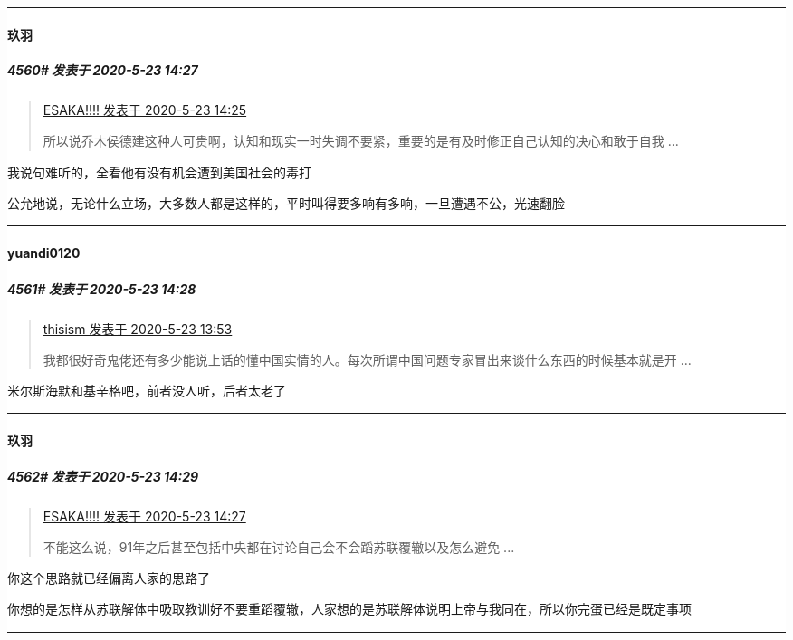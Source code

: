 




-----

####  玖羽  
##### 4560#       发表于 2020-5-23 14:27



<blockquote><a href="httphttps://bbs.saraba1st.com/2b/forum.php?mod=redirect&amp;goto=findpost&amp;pid=47528903&amp;ptid=1933932" target="_blank">ESAKA!!!! 发表于 2020-5-23 14:25</a>

所以说乔木侯德建这种人可贵啊，认知和现实一时失调不要紧，重要的是有及时修正自己认知的决心和敢于自我 ...</blockquote>
我说句难听的，全看他有没有机会遭到美国社会的毒打


公允地说，无论什么立场，大多数人都是这样的，平时叫得要多响有多响，一旦遭遇不公，光速翻脸







-----

####  yuandi0120  
##### 4561#       发表于 2020-5-23 14:28



<blockquote><a href="httphttps://bbs.saraba1st.com/2b/forum.php?mod=redirect&amp;goto=findpost&amp;pid=47528646&amp;ptid=1933932" target="_blank">thisism 发表于 2020-5-23 13:53</a>

我都很好奇鬼佬还有多少能说上话的懂中国实情的人。每次所谓中国问题专家冒出来谈什么东西的时候基本就是开 ...</blockquote>
米尔斯海默和基辛格吧，前者没人听，后者太老了







-----

####  玖羽  
##### 4562#       发表于 2020-5-23 14:29



<blockquote><a href="httphttps://bbs.saraba1st.com/2b/forum.php?mod=redirect&amp;goto=findpost&amp;pid=47528915&amp;ptid=1933932" target="_blank">ESAKA!!!! 发表于 2020-5-23 14:27</a>

不能这么说，91年之后甚至包括中央都在讨论自己会不会蹈苏联覆辙以及怎么避免 ...</blockquote>
你这个思路就已经偏离人家的思路了


你想的是怎样从苏联解体中吸取教训好不要重蹈覆辙，人家想的是苏联解体说明上帝与我同在，所以你完蛋已经是既定事项







-----
